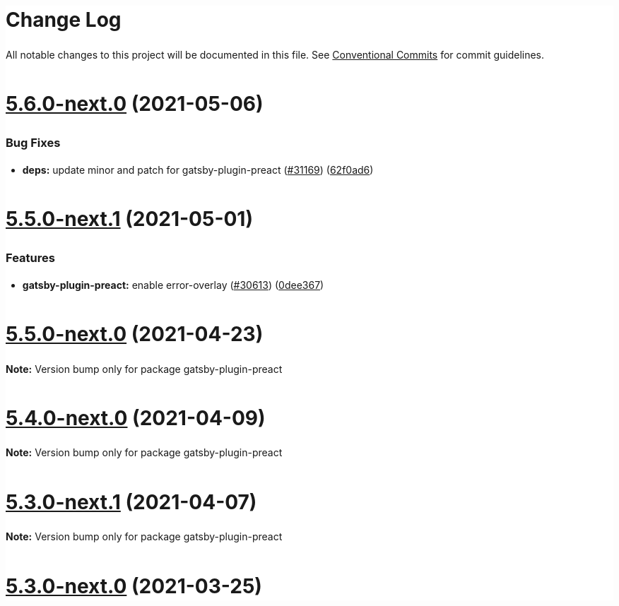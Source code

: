 # Change Log

All notable changes to this project will be documented in this file.
See [Conventional Commits](https://conventionalcommits.org) for commit guidelines.

# [5.6.0-next.0](https://github.com/gatsbyjs/gatsby/compare/gatsby-plugin-preact@5.5.0-next.1...gatsby-plugin-preact@5.6.0-next.0) (2021-05-06)

### Bug Fixes

- **deps:** update minor and patch for gatsby-plugin-preact ([#31169](https://github.com/gatsbyjs/gatsby/issues/31169)) ([62f0ad6](https://github.com/gatsbyjs/gatsby/commit/62f0ad6f2d5648e5cc1d9b3ef2096f4ed45827f3))

# [5.5.0-next.1](https://github.com/gatsbyjs/gatsby/compare/gatsby-plugin-preact@5.5.0-next.0...gatsby-plugin-preact@5.5.0-next.1) (2021-05-01)

### Features

- **gatsby-plugin-preact:** enable error-overlay ([#30613](https://github.com/gatsbyjs/gatsby/issues/30613)) ([0dee367](https://github.com/gatsbyjs/gatsby/commit/0dee367aae2166262b7ce9dd4c6a12affc236edd))

# [5.5.0-next.0](https://github.com/gatsbyjs/gatsby/compare/gatsby-plugin-preact@5.4.0-next.0...gatsby-plugin-preact@5.5.0-next.0) (2021-04-23)

**Note:** Version bump only for package gatsby-plugin-preact

# [5.4.0-next.0](https://github.com/gatsbyjs/gatsby/compare/gatsby-plugin-preact@5.3.0-next.1...gatsby-plugin-preact@5.4.0-next.0) (2021-04-09)

**Note:** Version bump only for package gatsby-plugin-preact

# [5.3.0-next.1](https://github.com/gatsbyjs/gatsby/compare/gatsby-plugin-preact@5.3.0-next.0...gatsby-plugin-preact@5.3.0-next.1) (2021-04-07)

**Note:** Version bump only for package gatsby-plugin-preact

# [5.3.0-next.0](https://github.com/gatsbyjs/gatsby/compare/gatsby-plugin-preact@5.2.0-next.0...gatsby-plugin-preact@5.3.0-next.0) (2021-03-25)
